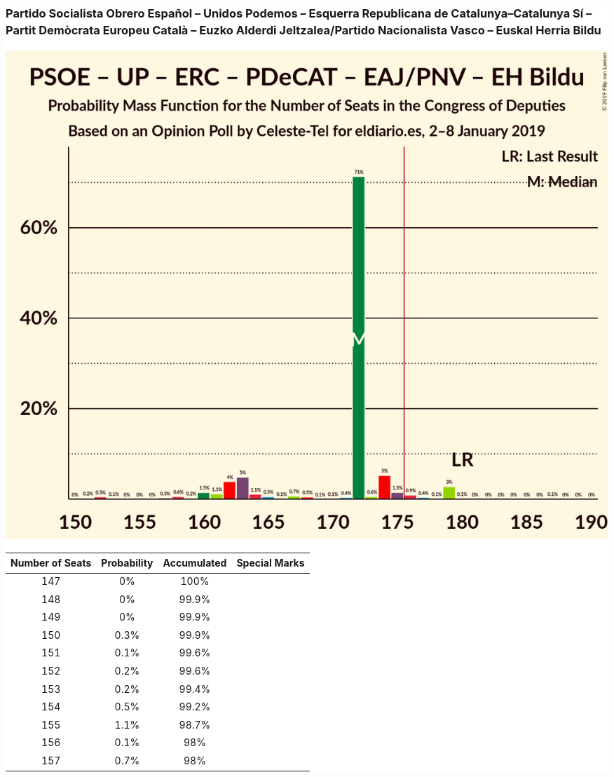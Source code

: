 ### Partido Socialista Obrero Español – Unidos Podemos – Esquerra Republicana de Catalunya–Catalunya Sí – Partit Demòcrata Europeu Català – Euzko Alderdi Jeltzalea/Partido Nacionalista Vasco – Euskal Herria Bildu

![Graph with seats probability mass function not yet produced](2019-01-08-Celeste-Tel-coalitions-seats-pmf-psoe–up–erc–pdecat–eajpnv–ehbildu.png "Seats Probability Mass Function")

| Number of Seats | Probability | Accumulated | Special Marks |
|:---------------:|:-----------:|:-----------:|:-------------:|
| 147 | 0% | 100% |  |
| 148 | 0% | 99.9% |  |
| 149 | 0% | 99.9% |  |
| 150 | 0.3% | 99.9% |  |
| 151 | 0.1% | 99.6% |  |
| 152 | 0.2% | 99.6% |  |
| 153 | 0.2% | 99.4% |  |
| 154 | 0.5% | 99.2% |  |
| 155 | 1.1% | 98.7% |  |
| 156 | 0.1% | 98% |  |
| 157 | 0.7% | 98% |  |